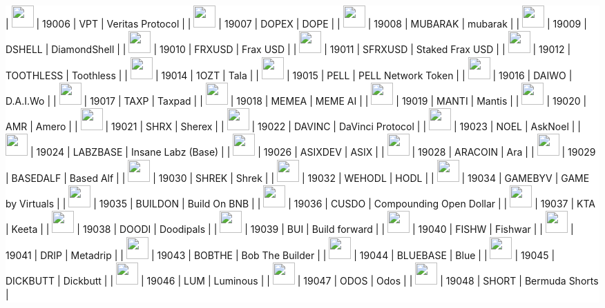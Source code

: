 | <img src="https://resources.cryptocompare.com/asset-management/19006/1742201099054.png" width="32" height="32"> | 19006 | VPT | Veritas Protocol |
| <img src="https://resources.cryptocompare.com/asset-management/19007/1742201952098.png" width="32" height="32"> | 19007 | DOPEX | DOPE |
| <img src="https://resources.cryptocompare.com/asset-management/19008/1742202297143.png" width="32" height="32"> | 19008 | MUBARAK | mubarak |
| <img src="https://resources.cryptocompare.com/asset-management/19009/1742202686227.png" width="32" height="32"> | 19009 | DSHELL | DiamondShell |
| <img src="https://resources.cryptocompare.com/asset-management/19010/1742202990566.png" width="32" height="32"> | 19010 | FRXUSD | Frax USD |
| <img src="https://resources.cryptocompare.com/asset-management/19011/1742204536288.png" width="32" height="32"> | 19011 | SFRXUSD | Staked Frax USD |
| <img src="https://resources.cryptocompare.com/asset-management/19012/1742204950994.png" width="32" height="32"> | 19012 | TOOTHLESS | Toothless |
| <img src="https://resources.cryptocompare.com/asset-management/19014/1742205337889.png" width="32" height="32"> | 19014 | 1OZT | Tala |
| <img src="https://resources.cryptocompare.com/asset-management/19015/1742209253610.png" width="32" height="32"> | 19015 | PELL | PELL Network Token |
| <img src="https://resources.cryptocompare.com/asset-management/19016/1742220042936.png" width="32" height="32"> | 19016 | DAIWO | D.A.I.Wo |
| <img src="https://resources.cryptocompare.com/asset-management/19017/1742229346492.png" width="32" height="32"> | 19017 | TAXP | Taxpad |
| <img src="https://resources.cryptocompare.com/asset-management/19018/1742230127117.png" width="32" height="32"> | 19018 | MEMEA | MEME AI |
| <img src="https://resources.cryptocompare.com/asset-management/19019/1742288407252.png" width="32" height="32"> | 19019 | MANTI | Mantis |
| <img src="https://resources.cryptocompare.com/asset-management/19020/1742289704659.png" width="32" height="32"> | 19020 | AMR | Amero |
| <img src="https://resources.cryptocompare.com/asset-management/19021/1742290348063.png" width="32" height="32"> | 19021 | SHRX | Sherex |
| <img src="https://resources.cryptocompare.com/asset-management/19022/1742292766195.png" width="32" height="32"> | 19022 | DAVINC | DaVinci Protocol |
| <img src="https://resources.cryptocompare.com/asset-management/19023/1742293879436.png" width="32" height="32"> | 19023 | NOEL | AskNoel |
| <img src="https://resources.cryptocompare.com/asset-management/19024/1742294672925.png" width="32" height="32"> | 19024 | LABZBASE | Insane Labz (Base) |
| <img src="https://resources.cryptocompare.com/asset-management/19026/1742297265548.png" width="32" height="32"> | 19026 | ASIXDEV | ASIX |
| <img src="https://resources.cryptocompare.com/asset-management/19028/1742298559928.png" width="32" height="32"> | 19028 | ARACOIN | Ara |
| <img src="https://resources.cryptocompare.com/asset-management/19029/1742309561010.png" width="32" height="32"> | 19029 | BASEDALF | Based Alf |
| <img src="https://resources.cryptocompare.com/asset-management/19030/1742311229252.png" width="32" height="32"> | 19030 | SHREK | Shrek |
| <img src="https://resources.cryptocompare.com/asset-management/19032/1742312394984.png" width="32" height="32"> | 19032 | WEHODL | HODL |
| <img src="https://resources.cryptocompare.com/asset-management/19034/1742313823739.png" width="32" height="32"> | 19034 | GAMEBYV | GAME by Virtuals |
| <img src="https://resources.cryptocompare.com/asset-management/19035/1742315814465.png" width="32" height="32"> | 19035 | BUILDON | Build On BNB |
| <img src="https://resources.cryptocompare.com/asset-management/19036/1742374980378.png" width="32" height="32"> | 19036 | CUSDO | Compounding Open Dollar |
| <img src="https://resources.cryptocompare.com/asset-management/19037/1742376379919.png" width="32" height="32"> | 19037 | KTA | Keeta |
| <img src="https://resources.cryptocompare.com/asset-management/19038/1742377181643.png" width="32" height="32"> | 19038 | DOODI | Doodipals |
| <img src="https://resources.cryptocompare.com/asset-management/19039/1742377627167.png" width="32" height="32"> | 19039 | BUI | Build forward |
| <img src="https://resources.cryptocompare.com/asset-management/19040/1742378270996.png" width="32" height="32"> | 19040 | FISHW | Fishwar |
| <img src="https://resources.cryptocompare.com/asset-management/19041/1742380952121.png" width="32" height="32"> | 19041 | DRIP | Metadrip |
| <img src="https://resources.cryptocompare.com/asset-management/19043/1742389382243.png" width="32" height="32"> | 19043 | BOBTHE | Bob The Builder |
| <img src="https://resources.cryptocompare.com/asset-management/19044/1742391573602.png" width="32" height="32"> | 19044 | BLUEBASE | Blue |
| <img src="https://resources.cryptocompare.com/asset-management/19045/1742393643581.png" width="32" height="32"> | 19045 | DICKBUTT | Dickbutt |
| <img src="https://resources.cryptocompare.com/asset-management/19046/1742399317854.png" width="32" height="32"> | 19046 | LUM | Luminous |
| <img src="https://resources.cryptocompare.com/asset-management/19047/1742400749700.png" width="32" height="32"> | 19047 | ODOS | Odos |
| <img src="https://resources.cryptocompare.com/asset-management/19048/1742459953620.png" width="32" height="32"> | 19048 | SHORT | Bermuda Shorts |